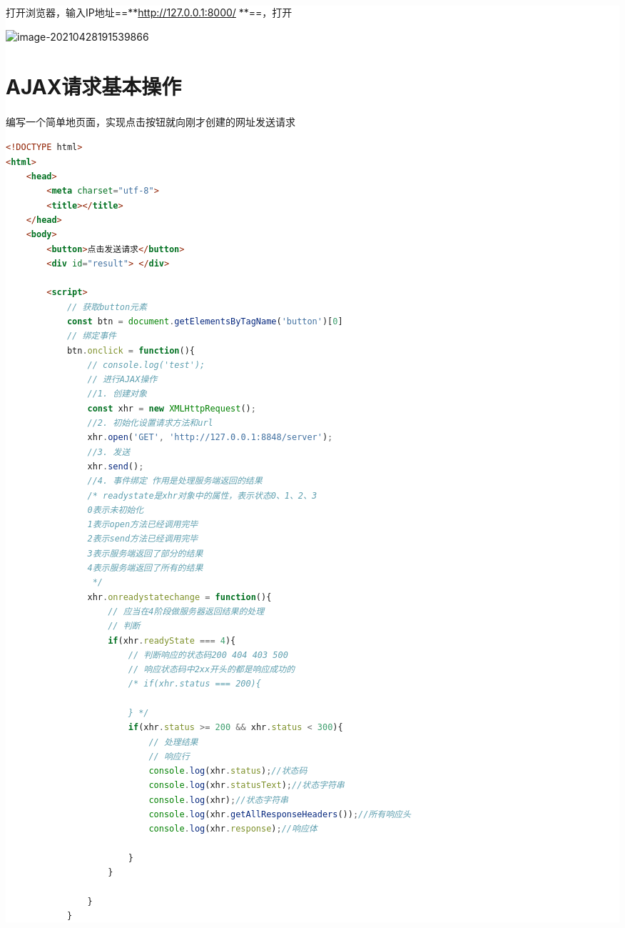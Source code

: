 打开浏览器，输入IP地址==**http://127.0.0.1:8000/ **==，打开

![image-20210428191539866](C:\Users\无常\AppData\Roaming\Typora\typora-user-images\image-20210428191539866.png)

# AJAX请求基本操作

编写一个简单地页面，实现点击按钮就向刚才创建的网址发送请求

```html
<!DOCTYPE html>
<html>
	<head>
		<meta charset="utf-8">
		<title></title>
	</head>
	<body>
		<button>点击发送请求</button>
		<div id="result"> </div>
		
		<script>
			// 获取button元素
			const btn = document.getElementsByTagName('button')[0]
			// 绑定事件
			btn.onclick = function(){
				// console.log('test');
				// 进行AJAX操作
				//1. 创建对象
				const xhr = new XMLHttpRequest();
				//2. 初始化设置请求方法和url
				xhr.open('GET', 'http://127.0.0.1:8848/server');
				//3. 发送
				xhr.send();
				//4. 事件绑定 作用是处理服务端返回的结果
				/* readystate是xhr对象中的属性，表示状态0、1、2、3
				0表示未初始化
				1表示open方法已经调用完毕
				2表示send方法已经调用完毕
				3表示服务端返回了部分的结果
				4表示服务端返回了所有的结果
				 */
				xhr.onreadystatechange = function(){
					// 应当在4阶段做服务器返回结果的处理
					// 判断
					if(xhr.readyState === 4){
						// 判断响应的状态码200 404 403 500
						// 响应状态码中2xx开头的都是响应成功的
						/* if(xhr.status === 200){
							
						} */
						if(xhr.status >= 200 && xhr.status < 300){
							// 处理结果
							// 响应行
							console.log(xhr.status);//状态码
							console.log(xhr.statusText);//状态字符串
							console.log(xhr);//状态字符串
							console.log(xhr.getAllResponseHeaders());//所有响应头
							console.log(xhr.response);//响应体
							
						}
					}
				
				}
			}
```